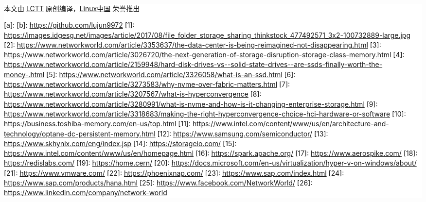 本文由 [LCTT](https://github.com/LCTT/TranslateProject) 原创编译，[Linux中国](https://linux.cn/) 荣誉推出

[a]: 
[b]: https://github.com/lujun9972
[1]: https://images.idgesg.net/images/article/2017/08/file_folder_storage_sharing_thinkstock_477492571_3x2-100732889-large.jpg
[2]: https://www.networkworld.com/article/3353637/the-data-center-is-being-reimagined-not-disappearing.html
[3]: https://www.networkworld.com/article/3026720/the-next-generation-of-storage-disruption-storage-class-memory.html
[4]: https://www.networkworld.com/article/2159948/hard-disk-drives-vs--solid-state-drives--are-ssds-finally-worth-the-money-.html
[5]: https://www.networkworld.com/article/3326058/what-is-an-ssd.html
[6]: https://www.networkworld.com/article/3273583/why-nvme-over-fabric-matters.html
[7]: https://www.networkworld.com/article/3207567/what-is-hyperconvergence
[8]: https://www.networkworld.com/article/3280991/what-is-nvme-and-how-is-it-changing-enterprise-storage.html
[9]: https://www.networkworld.com/article/3318683/making-the-right-hyperconvergence-choice-hci-hardware-or-software
[10]: https://business.toshiba-memory.com/en-us/top.html
[11]: https://www.intel.com/content/www/us/en/architecture-and-technology/optane-dc-persistent-memory.html
[12]: https://www.samsung.com/semiconductor/
[13]: https://www.skhynix.com/eng/index.jsp
[14]: https://storageio.com/
[15]: https://www.intel.com/content/www/us/en/homepage.html
[16]: https://spark.apache.org/
[17]: https://www.aerospike.com/
[18]: https://redislabs.com/
[19]: https://home.cern/
[20]: https://docs.microsoft.com/en-us/virtualization/hyper-v-on-windows/about/
[21]: https://www.vmware.com/
[22]: https://phoenixnap.com/
[23]: https://www.sap.com/index.html
[24]: https://www.sap.com/products/hana.html
[25]: https://www.facebook.com/NetworkWorld/
[26]: https://www.linkedin.com/company/network-world


[#]: collector: (lujun9972)
[#]: translator: ( )
[#]: reviewer: ( )
[#]: publisher: ( )
[#]: url: ( )
[#]: subject: (For enterprise storage, persistent memory is here to stay)
[#]: via: (https://www.networkworld.com/article/3398988/for-enterprise-storage-persistent-memory-is-here-to-stay.html)
[#]: author: (John Edwards )